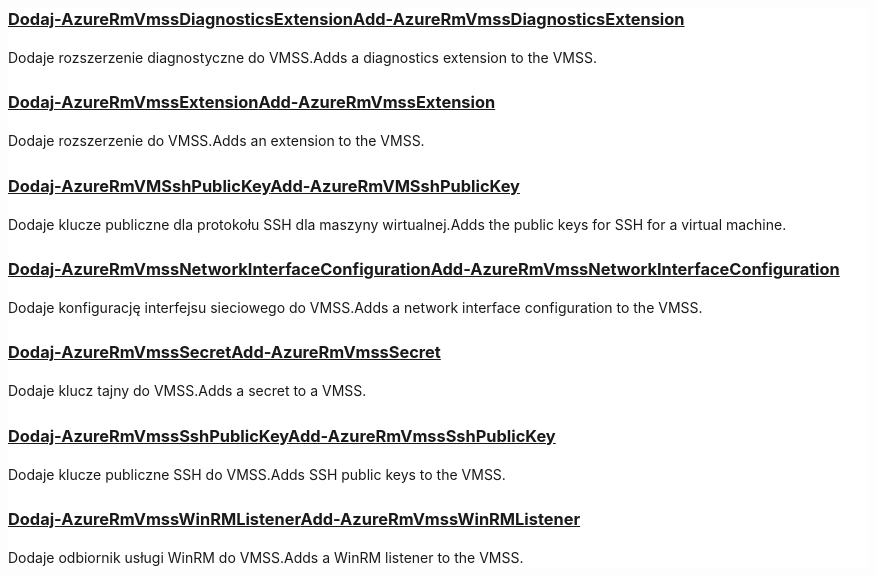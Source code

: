 ### [<span data-ttu-id="5ccd8-123">Dodaj-AzureRmVmssDiagnosticsExtension</span><span class="sxs-lookup"><span data-stu-id="5ccd8-123">Add-AzureRmVmssDiagnosticsExtension</span></span>](Add-AzureRmVmssDiagnosticsExtension.md)
<span data-ttu-id="5ccd8-124">Dodaje rozszerzenie diagnostyczne do VMSS.</span><span class="sxs-lookup"><span data-stu-id="5ccd8-124">Adds a diagnostics extension to the VMSS.</span></span>

### [<span data-ttu-id="5ccd8-125">Dodaj-AzureRmVmssExtension</span><span class="sxs-lookup"><span data-stu-id="5ccd8-125">Add-AzureRmVmssExtension</span></span>](Add-AzureRmVmssExtension.md)
<span data-ttu-id="5ccd8-126">Dodaje rozszerzenie do VMSS.</span><span class="sxs-lookup"><span data-stu-id="5ccd8-126">Adds an extension to the VMSS.</span></span>

### [<span data-ttu-id="5ccd8-127">Dodaj-AzureRmVMSshPublicKey</span><span class="sxs-lookup"><span data-stu-id="5ccd8-127">Add-AzureRmVMSshPublicKey</span></span>](Add-AzureRmVMSshPublicKey.md)
<span data-ttu-id="5ccd8-128">Dodaje klucze publiczne dla protokołu SSH dla maszyny wirtualnej.</span><span class="sxs-lookup"><span data-stu-id="5ccd8-128">Adds the public keys for SSH for a virtual machine.</span></span>

### [<span data-ttu-id="5ccd8-129">Dodaj-AzureRmVmssNetworkInterfaceConfiguration</span><span class="sxs-lookup"><span data-stu-id="5ccd8-129">Add-AzureRmVmssNetworkInterfaceConfiguration</span></span>](Add-AzureRmVmssNetworkInterfaceConfiguration.md)
<span data-ttu-id="5ccd8-130">Dodaje konfigurację interfejsu sieciowego do VMSS.</span><span class="sxs-lookup"><span data-stu-id="5ccd8-130">Adds a network interface configuration to the VMSS.</span></span>

### [<span data-ttu-id="5ccd8-131">Dodaj-AzureRmVmssSecret</span><span class="sxs-lookup"><span data-stu-id="5ccd8-131">Add-AzureRmVmssSecret</span></span>](Add-AzureRmVmssSecret.md)
<span data-ttu-id="5ccd8-132">Dodaje klucz tajny do VMSS.</span><span class="sxs-lookup"><span data-stu-id="5ccd8-132">Adds a secret to a VMSS.</span></span>

### [<span data-ttu-id="5ccd8-133">Dodaj-AzureRmVmssSshPublicKey</span><span class="sxs-lookup"><span data-stu-id="5ccd8-133">Add-AzureRmVmssSshPublicKey</span></span>](Add-AzureRmVmssSshPublicKey.md)
<span data-ttu-id="5ccd8-134">Dodaje klucze publiczne SSH do VMSS.</span><span class="sxs-lookup"><span data-stu-id="5ccd8-134">Adds SSH public keys to the VMSS.</span></span>

### [<span data-ttu-id="5ccd8-135">Dodaj-AzureRmVmssWinRMListener</span><span class="sxs-lookup"><span data-stu-id="5ccd8-135">Add-AzureRmVmssWinRMListener</span></span>](Add-AzureRmVmssWinRMListener.md)
<span data-ttu-id="5ccd8-136">Dodaje odbiornik usługi WinRM do VMSS.</span><span class="sxs-lookup"><span data-stu-id="5ccd8-136">Adds a WinRM listener to the VMSS.</span></span>
